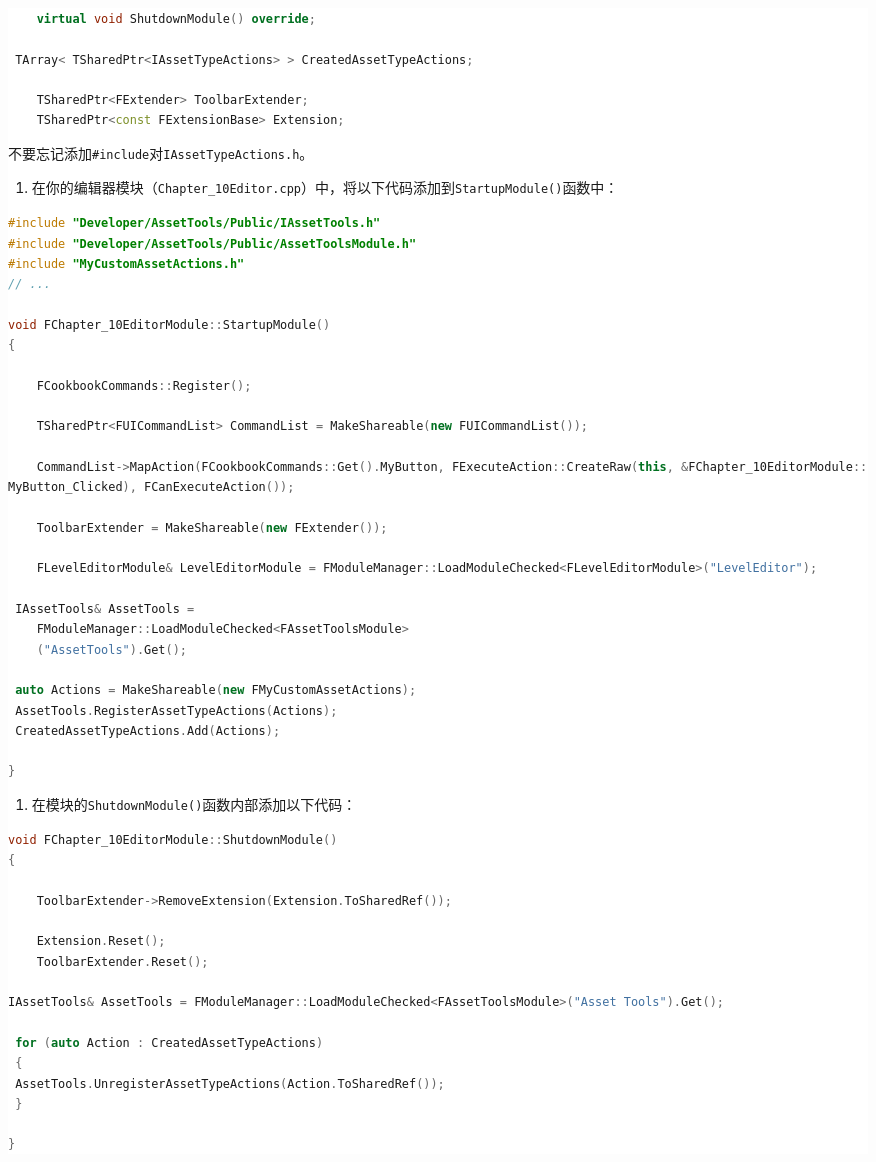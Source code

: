 ```cpp
    virtual void ShutdownModule() override;

 TArray< TSharedPtr<IAssetTypeActions> > CreatedAssetTypeActions;

    TSharedPtr<FExtender> ToolbarExtender;
    TSharedPtr<const FExtensionBase> Extension;

```

不要忘记添加`#include`对`IAssetTypeActions.h`。

1.  在你的编辑器模块（`Chapter_10Editor.cpp`）中，将以下代码添加到`StartupModule()`函数中：

```cpp
#include "Developer/AssetTools/Public/IAssetTools.h"
#include "Developer/AssetTools/Public/AssetToolsModule.h"
#include "MyCustomAssetActions.h"
// ...

void FChapter_10EditorModule::StartupModule()
{

    FCookbookCommands::Register();

    TSharedPtr<FUICommandList> CommandList = MakeShareable(new FUICommandList());

    CommandList->MapAction(FCookbookCommands::Get().MyButton, FExecuteAction::CreateRaw(this, &FChapter_10EditorModule::MyButton_Clicked), FCanExecuteAction());

    ToolbarExtender = MakeShareable(new FExtender());

    FLevelEditorModule& LevelEditorModule = FModuleManager::LoadModuleChecked<FLevelEditorModule>("LevelEditor");

 IAssetTools& AssetTools = 
    FModuleManager::LoadModuleChecked<FAssetToolsModule>
    ("AssetTools").Get();

 auto Actions = MakeShareable(new FMyCustomAssetActions);
 AssetTools.RegisterAssetTypeActions(Actions);
 CreatedAssetTypeActions.Add(Actions);

}
```

1.  在模块的`ShutdownModule()`函数内部添加以下代码：

```cpp
void FChapter_10EditorModule::ShutdownModule()
{

    ToolbarExtender->RemoveExtension(Extension.ToSharedRef());

    Extension.Reset();
    ToolbarExtender.Reset();

IAssetTools& AssetTools = FModuleManager::LoadModuleChecked<FAssetToolsModule>("Asset Tools").Get(); 

 for (auto Action : CreatedAssetTypeActions)
 {
 AssetTools.UnregisterAssetTypeActions(Action.ToSharedRef());
 }

}
```
